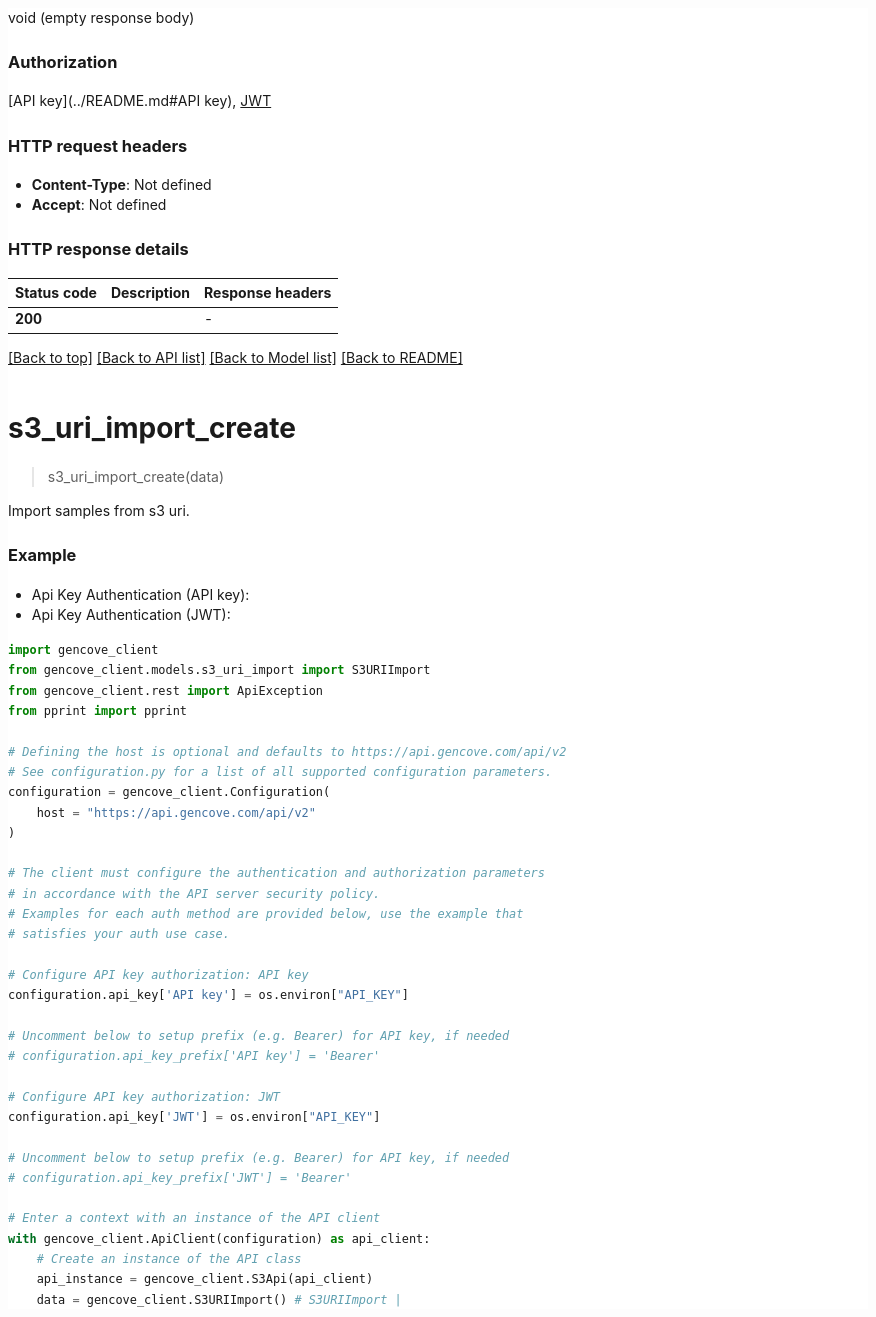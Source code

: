 void (empty response body)

### Authorization

[API key](../README.md#API key), [JWT](../README.md#JWT)

### HTTP request headers

 - **Content-Type**: Not defined
 - **Accept**: Not defined

### HTTP response details

| Status code | Description | Response headers |
|-------------|-------------|------------------|
**200** |  |  -  |

[[Back to top]](#) [[Back to API list]](../README.md#documentation-for-api-endpoints) [[Back to Model list]](../README.md#documentation-for-models) [[Back to README]](../README.md)

# **s3_uri_import_create**
> s3_uri_import_create(data)



Import samples from s3 uri.

### Example

* Api Key Authentication (API key):
* Api Key Authentication (JWT):

```python
import gencove_client
from gencove_client.models.s3_uri_import import S3URIImport
from gencove_client.rest import ApiException
from pprint import pprint

# Defining the host is optional and defaults to https://api.gencove.com/api/v2
# See configuration.py for a list of all supported configuration parameters.
configuration = gencove_client.Configuration(
    host = "https://api.gencove.com/api/v2"
)

# The client must configure the authentication and authorization parameters
# in accordance with the API server security policy.
# Examples for each auth method are provided below, use the example that
# satisfies your auth use case.

# Configure API key authorization: API key
configuration.api_key['API key'] = os.environ["API_KEY"]

# Uncomment below to setup prefix (e.g. Bearer) for API key, if needed
# configuration.api_key_prefix['API key'] = 'Bearer'

# Configure API key authorization: JWT
configuration.api_key['JWT'] = os.environ["API_KEY"]

# Uncomment below to setup prefix (e.g. Bearer) for API key, if needed
# configuration.api_key_prefix['JWT'] = 'Bearer'

# Enter a context with an instance of the API client
with gencove_client.ApiClient(configuration) as api_client:
    # Create an instance of the API class
    api_instance = gencove_client.S3Api(api_client)
    data = gencove_client.S3URIImport() # S3URIImport |
```